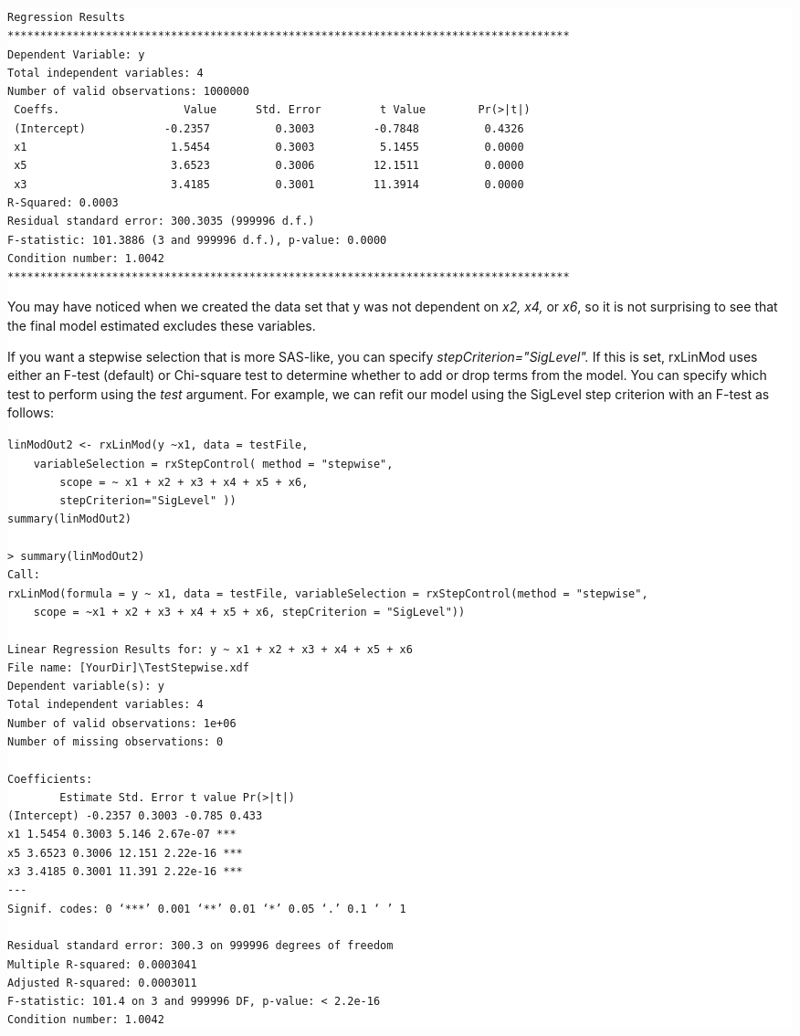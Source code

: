 	
	
	Regression Results 
	**************************************************************************************
	Dependent Variable: y
	Total independent variables: 4
	Number of valid observations: 1000000
	 Coeffs.                   Value      Std. Error         t Value        Pr(>|t|)
	 (Intercept)            -0.2357          0.3003         -0.7848          0.4326
	 x1                      1.5454          0.3003          5.1455          0.0000
	 x5                      3.6523          0.3006         12.1511          0.0000
	 x3                      3.4185          0.3001         11.3914          0.0000
	R-Squared: 0.0003
	Residual standard error: 300.3035 (999996 d.f.)
	F-statistic: 101.3886 (3 and 999996 d.f.), p-value: 0.0000
	Condition number: 1.0042
	**************************************************************************************

You may have noticed when we created the data set that y was not dependent on *x2, x4,* or *x6*, so it is not surprising to see that the final model estimated excludes these variables.

If you want a stepwise selection that is more SAS-like, you can specify *stepCriterion="SigLevel".* If this is set, rxLinMod uses either an F-test (default) or Chi-square test to determine whether to add or drop terms from the model. You can specify which test to perform using the *test* argument. For example, we can refit our model using the SigLevel step criterion with an F-test as follows:

	linModOut2 <- rxLinMod(y ~x1, data = testFile,
		variableSelection = rxStepControl( method = "stepwise",
			scope = ~ x1 + x2 + x3 + x4 + x5 + x6,
			stepCriterion="SigLevel" ))
	summary(linModOut2)

	> summary(linModOut2)
	Call:
	rxLinMod(formula = y ~ x1, data = testFile, variableSelection = rxStepControl(method = "stepwise",
		scope = ~x1 + x2 + x3 + x4 + x5 + x6, stepCriterion = "SigLevel"))

	Linear Regression Results for: y ~ x1 + x2 + x3 + x4 + x5 + x6
	File name: [YourDir]\TestStepwise.xdf
	Dependent variable(s): y
	Total independent variables: 4
	Number of valid observations: 1e+06
	Number of missing observations: 0

	Coefficients:
			Estimate Std. Error t value Pr(>|t|)
	(Intercept) -0.2357 0.3003 -0.785 0.433
	x1 1.5454 0.3003 5.146 2.67e-07 ***
	x5 3.6523 0.3006 12.151 2.22e-16 ***
	x3 3.4185 0.3001 11.391 2.22e-16 ***
	---
	Signif. codes: 0 ‘***’ 0.001 ‘**’ 0.01 ‘*’ 0.05 ‘.’ 0.1 ‘ ’ 1

	Residual standard error: 300.3 on 999996 degrees of freedom
	Multiple R-squared: 0.0003041
	Adjusted R-squared: 0.0003011
	F-statistic: 101.4 on 3 and 999996 DF, p-value: < 2.2e-16
	Condition number: 1.0042
